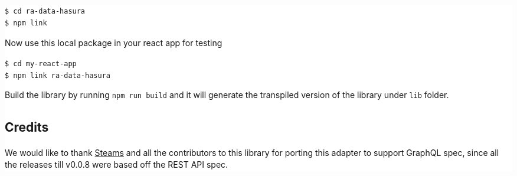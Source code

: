 ```
$ cd ra-data-hasura
$ npm link
```

Now use this local package in your react app for testing

```
$ cd my-react-app
$ npm link ra-data-hasura
```

Build the library by running `npm run build` and it will generate the transpiled version of the library under `lib` folder.

## Credits

We would like to thank [Steams](https://github.com/Steams) and all the contributors to this library for porting this adapter to support GraphQL spec, since all the releases till v0.0.8 were based off the REST API spec.
